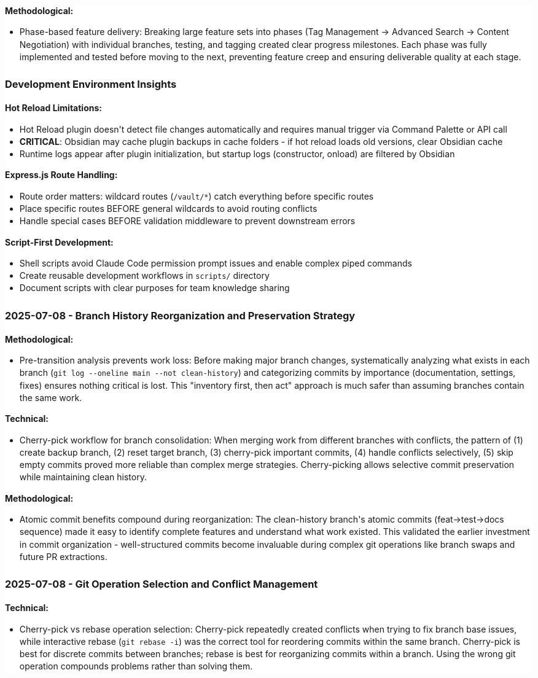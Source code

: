 **Methodological:**
- Phase-based feature delivery: Breaking large feature sets into phases (Tag Management → Advanced Search → Content Negotiation) with individual branches, testing, and tagging created clear progress milestones. Each phase was fully implemented and tested before moving to the next, preventing feature creep and ensuring deliverable quality at each stage.

### Development Environment Insights

**Hot Reload Limitations:**
- Hot Reload plugin doesn't detect file changes automatically and requires manual trigger via Command Palette or API call
- **CRITICAL**: Obsidian may cache plugin backups in cache folders - if hot reload loads old versions, clear Obsidian cache
- Runtime logs appear after plugin initialization, but startup logs (constructor, onload) are filtered by Obsidian

**Express.js Route Handling:**
- Route order matters: wildcard routes (`/vault/*`) catch everything before specific routes
- Place specific routes BEFORE general wildcards to avoid routing conflicts
- Handle special cases BEFORE validation middleware to prevent downstream errors

**Script-First Development:**
- Shell scripts avoid Claude Code permission prompt issues and enable complex piped commands
- Create reusable development workflows in `scripts/` directory
- Document scripts with clear purposes for team knowledge sharing

### 2025-07-08 - Branch History Reorganization and Preservation Strategy
**Methodological:**
- Pre-transition analysis prevents work loss: Before making major branch changes, systematically analyzing what exists in each branch (`git log --oneline main --not clean-history`) and categorizing commits by importance (documentation, settings, fixes) ensures nothing critical is lost. This "inventory first, then act" approach is much safer than assuming branches contain the same work.

**Technical:**
- Cherry-pick workflow for branch consolidation: When merging work from different branches with conflicts, the pattern of (1) create backup branch, (2) reset target branch, (3) cherry-pick important commits, (4) handle conflicts selectively, (5) skip empty commits proved more reliable than complex merge strategies. Cherry-picking allows selective commit preservation while maintaining clean history.

**Methodological:**
- Atomic commit benefits compound during reorganization: The clean-history branch's atomic commits (feat→test→docs sequence) made it easy to identify complete features and understand what work existed. This validated the earlier investment in commit organization - well-structured commits become invaluable during complex git operations like branch swaps and future PR extractions.

### 2025-07-08 - Git Operation Selection and Conflict Management
**Technical:**
- Cherry-pick vs rebase operation selection: Cherry-pick repeatedly created conflicts when trying to fix branch base issues, while interactive rebase (`git rebase -i`) was the correct tool for reordering commits within the same branch. Cherry-pick is best for discrete commits between branches; rebase is best for reorganizing commits within a branch. Using the wrong git operation compounds problems rather than solving them.
